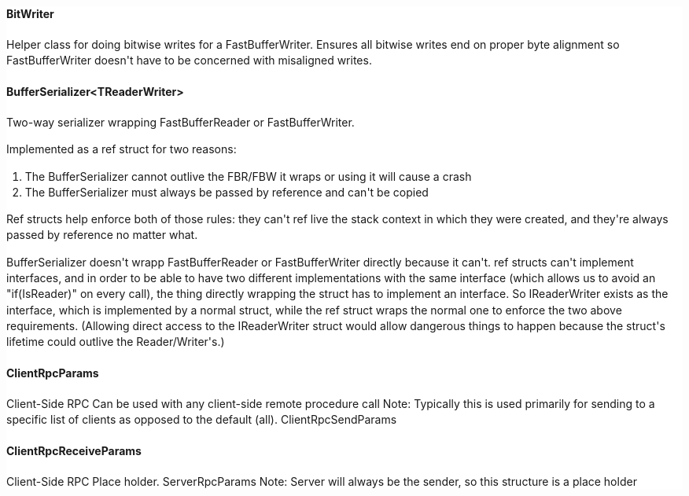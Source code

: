 </div>

#### BitWriter

<div class="section">

Helper class for doing bitwise writes for a FastBufferWriter. Ensures
all bitwise writes end on proper byte alignment so FastBufferWriter
doesn't have to be concerned with misaligned writes.

</div>

#### BufferSerializer\<TReaderWriter\>

<div class="section">

Two-way serializer wrapping FastBufferReader or FastBufferWriter.

Implemented as a ref struct for two reasons:

1.  The BufferSerializer cannot outlive the FBR/FBW it wraps or using it
    will cause a crash
2.  The BufferSerializer must always be passed by reference and can't be
    copied

Ref structs help enforce both of those rules: they can't ref live the
stack context in which they were created, and they're always passed by
reference no matter what.

BufferSerializer doesn't wrapp FastBufferReader or FastBufferWriter
directly because it can't. ref structs can't implement interfaces, and
in order to be able to have two different implementations with the same
interface (which allows us to avoid an "if(IsReader)" on every call),
the thing directly wrapping the struct has to implement an interface. So
IReaderWriter exists as the interface, which is implemented by a normal
struct, while the ref struct wraps the normal one to enforce the two
above requirements. (Allowing direct access to the IReaderWriter struct
would allow dangerous things to happen because the struct's lifetime
could outlive the Reader/Writer's.)

</div>

#### ClientRpcParams

<div class="section">

Client-Side RPC Can be used with any client-side remote procedure call
Note: Typically this is used primarily for sending to a specific list of
clients as opposed to the default (all). ClientRpcSendParams

</div>

#### ClientRpcReceiveParams

<div class="section">

Client-Side RPC Place holder. ServerRpcParams Note: Server will always
be the sender, so this structure is a place holder
